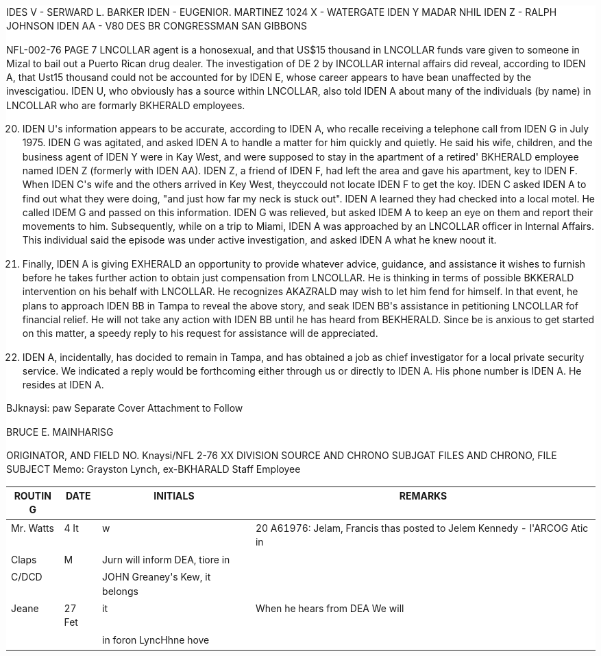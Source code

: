 IDES V - SERWARD L. BARKER
IDEN - EUGENIOR. MARTINEZ
1024 X - WATERGATE
IDEN Y MADAR NHIL
IDEN Z - RALPH JOHNSON
IDEN AA - V80
DES BR CONGRESSMAN SAN GIBBONS

NFL-002-76
PAGE 7
LNCOLLAR agent is a honosexual, and that US$15 thousand in LNCOLLAR funds vare given to someone in Mizal to bail out a Puerto Rican drug dealer. The investigation of DE 2 by INCOLLAR internal affairs did reveal, according to IDEN A, that Ust15 thousand could not be accounted for by IDEN E, whose career appears to have bean unaffected by the invescigatiou. IDEN U, who obviously has a source within LNCOLLAR, also told IDEN A about many of the individuals (by name) in LNCOLLAR who are formarly BKHERALD employees.

20. IDEN U's information appears to be accurate, according to IDEN A, who recalle receiving a telephone call from IDEN G in July 1975. IDEN G was agitated, and asked IDEN A to handle a matter for him quickly and quietly. He said his wife, children, and the business agent of IDEN Y were in Kay West, and were supposed to stay in the apartment of a retired' BKHERALD employee named IDEN Z (formerly with IDEN AA). IDEN Z, a friend of IDEN F, had left the area and gave his apartment, key to IDEN F. When IDEN C's wife and the others arrived in Key West, theyccould not locate IDEN F to get the koy. IDEN C asked IDEN A to find out what they were doing, "and just how far my neck is stuck out". IDEN A learned they had checked into a local motel. He called IDEM G and passed on this information. IDEN G was relieved, but asked IDEM A to keep an eye on them and report their movements to him. Subsequently, while on a trip to Miami, IDEN A was approached by an LNCOLLAR officer in Internal Affairs. This individual said the episode was under active investigation, and asked IDEN A what he knew noout it.

21. Finally, IDEN A is giving EXHERALD an opportunity to provide whatever advice, guidance, and assistance it wishes to furnish before he takes further action to obtain just compensation from LNCOLLAR. He is thinking in terms of possible BKKERALD intervention on his behalf with LNCOLLAR. He recognizes AKAZRALD may wish to let him fend for himself. In that event, he plans to approach IDEN BB in Tampa to reveal the above story, and seak IDEN BB's assistance in petitioning LNCOLLAR fof financial relief. He will not take any action with IDEN BB until he has heard from BEKHERALD. Since be is anxious to get started on this matter, a speedy reply to his request for assistance will de appreciated.

22. IDEN A, incidentally, has docided to remain in Tampa, and has obtained a job as chief investigator for a local private security service. We indicated a reply would be forthcoming either through us or directly to IDEN A. His phone number is IDEN A. He resides at IDEN A.

BJknaysi: paw
Separate Cover Attachment to Follow

BRUCE E. MAINHARISG

ORIGINATOR, AND FIELD NO.
Knaysi/NFL 2-76
XX DIVISION SOURCE AND CHRONO
SUBJGAT FILES AND CHRONO, FILE
SUBJECT
Memo: Grayston Lynch, ex-BKHARALD Staff Employee

ROUTING | DATE | INITIALS | REMARKS
---|---|---|---
Mr. Watts | 4 It | w | 20 A61976: Jelam, Francis thas posted to Jelem Kennedy - l'ARCOG Atic in
Claps | M | Jurn will inform DEA, tiore in
C/DCD | | JOHN Greaney's Kew, it belongs
Jeane | 27 Fet | it | When he hears from DEA We will
| | | in foron LyncHhne hove
